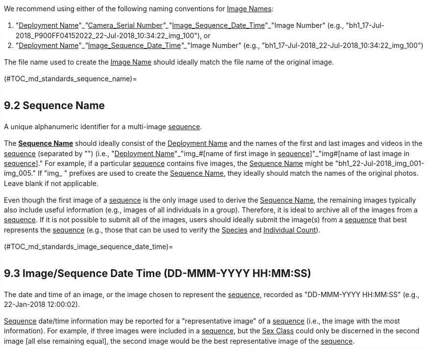 We recommend using either of the following naming conventions for [Image Names](/3_glossary/3_Glossary.md#image_name):

1.  "[Deployment Name](/3_glossary/3_Glossary.md#deployment_name)"\_*"*[Camera_Serial Number](/3_glossary/3_Glossary.md#camera_serial_number)*"\_*"[Image_Sequence_Date_Time](/3_glossary/3_Glossary.md#image_sequence_date_time)"\_"Image Number" (e.g., "bh1_17-Jul-2018_P900FF04152022_22-Jul-2018_10:34:22_img_100"), or
2.  "[Deployment Name](/3_glossary/3_Glossary.md#deployment_name)"\_*"*[Image_Sequence_Date_Time](/3_glossary/3_Glossary.md#image_sequence_date_time)*"\_*"Image Number" (e.g., "bh1_17-Jul-2018_22-Jul-2018_10:34:22_img_100")

The file name used to create the [Image Name](/3_glossary/3_Glossary.md#image_name) should ideally match the file name of the original image.

(#TOC_md_standards_sequence_name)=

## 9.2 Sequence Name

A unique alphanumeric identifier for a multi-image [sequence](/3_glossary/3_Glossary.md#sequence).

The [**Sequence Name**](/3_glossary/3_Glossary.md#sequence_name) should ideally consist of the [Deployment Name](/3_glossary/3_Glossary.md#deployment_name) and the names of the first and last images and videos in the [sequence](/3_glossary/3_Glossary.md#sequence) (separated by "") (i.e., "[Deployment Name](/3_glossary/3_Glossary.md#deployment_name)"\_"img\_#[name of first image in [sequence](/3_glossary/3_Glossary.md#sequence)]"\_"img#[name of last image in [sequence](/3_glossary/3_Glossary.md#sequence)]." For example, if a particular [sequence](/3_glossary/3_Glossary.md#sequence) contains five images, the [Sequence Name](/3_glossary/3_Glossary.md#sequence_name) might be "bh1_22-Jul-2018_img_001-img_005." If "img\_ " prefixes are used to create the [Sequence Name](/3_glossary/3_Glossary.md#sequence_name), they ideally should match the names of the original photos. Leave blank if not applicable.

Even though the first image of a [sequence](/3_glossary/3_Glossary.md#sequence) is the only image used to derive the [Sequence Name](/3_glossary/3_Glossary.md#sequence_name), the remaining images typically also include useful information (e.g., images of all individuals in a group). Therefore, it is ideal to archive all of the images from a [sequence](/3_glossary/3_Glossary.md#sequence). If it is not possible to submit all of the images, users should ideally submit the image(s) from a [sequence](/3_glossary/3_Glossary.md#sequence) that best represents the [sequence](/3_glossary/3_Glossary.md#sequence) (e.g., those that can be used to verify the [Species](/3_glossary/3_Glossary.md#species) and [Individual Count](/3_glossary/3_Glossary.md#individual_count)).

(#TOC_md_standards_image_sequence_date_time)=

## 9.3 Image/Sequence Date Time (DD-MMM-YYYY HH:MM:SS)

The date and time of an image, or the image chosen to represent the [sequence](/3_glossary/3_Glossary.md#sequence), recorded as "DD-MMM-YYYY HH:MM:SS" (e.g., 22-Jan-2018 12:00:02).

[Sequence](/3_glossary/3_Glossary.md#sequence) date/time information may be reported for a "representative image" of a [sequence](/3_glossary/3_Glossary.md#sequence) (i.e., the image with the most information). For example, if three images were included in a [sequence](/3_glossary/3_Glossary.md#sequence), but the [Sex Class](/3_glossary/3_Glossary.md#sex_class) could only be discerned in the second image [all else remaining equal], the second image would be the best representative image of the [sequence](/3_glossary/3_Glossary.md#sequence).
